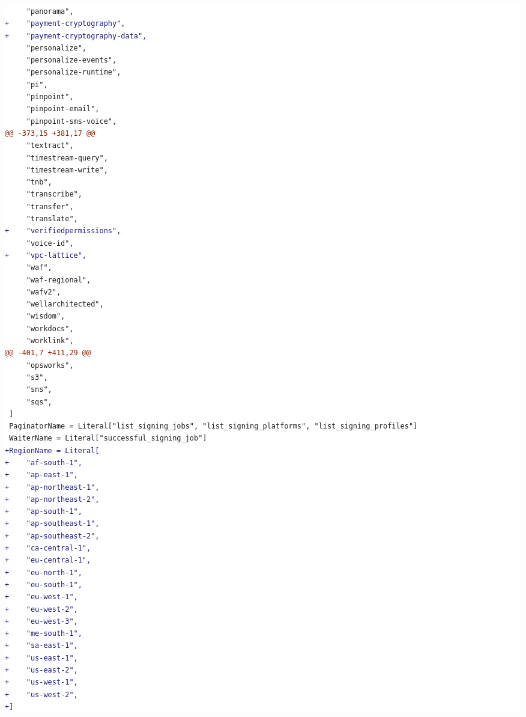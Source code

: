 ```diff
     "panorama",
+    "payment-cryptography",
+    "payment-cryptography-data",
     "personalize",
     "personalize-events",
     "personalize-runtime",
     "pi",
     "pinpoint",
     "pinpoint-email",
     "pinpoint-sms-voice",
@@ -373,15 +381,17 @@
     "textract",
     "timestream-query",
     "timestream-write",
     "tnb",
     "transcribe",
     "transfer",
     "translate",
+    "verifiedpermissions",
     "voice-id",
+    "vpc-lattice",
     "waf",
     "waf-regional",
     "wafv2",
     "wellarchitected",
     "wisdom",
     "workdocs",
     "worklink",
@@ -401,7 +411,29 @@
     "opsworks",
     "s3",
     "sns",
     "sqs",
 ]
 PaginatorName = Literal["list_signing_jobs", "list_signing_platforms", "list_signing_profiles"]
 WaiterName = Literal["successful_signing_job"]
+RegionName = Literal[
+    "af-south-1",
+    "ap-east-1",
+    "ap-northeast-1",
+    "ap-northeast-2",
+    "ap-south-1",
+    "ap-southeast-1",
+    "ap-southeast-2",
+    "ca-central-1",
+    "eu-central-1",
+    "eu-north-1",
+    "eu-south-1",
+    "eu-west-1",
+    "eu-west-2",
+    "eu-west-3",
+    "me-south-1",
+    "sa-east-1",
+    "us-east-1",
+    "us-east-2",
+    "us-west-1",
+    "us-west-2",
+]
```
